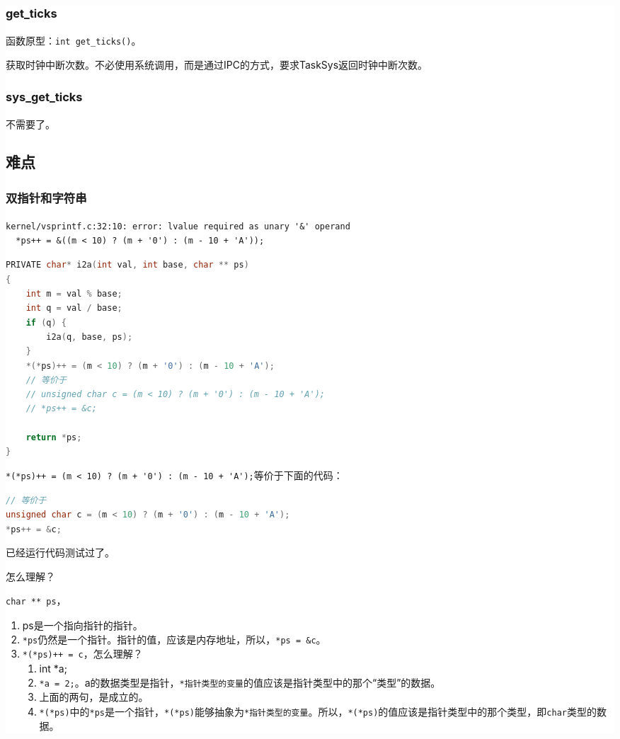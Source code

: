 ### get_ticks

函数原型：`int get_ticks()`。

获取时钟中断次数。不必使用系统调用，而是通过IPC的方式，要求TaskSys返回时钟中断次数。

### sys_get_ticks

不需要了。

## 难点

### 双指针和字符串

```shell
kernel/vsprintf.c:32:10: error: lvalue required as unary '&' operand
  *ps++ = &((m < 10) ? (m + '0') : (m - 10 + 'A'));
```

```c
PRIVATE char* i2a(int val, int base, char ** ps)
{
	int m = val % base;
	int q = val / base;
	if (q) {
		i2a(q, base, ps);
	}
	*(*ps)++ = (m < 10) ? (m + '0') : (m - 10 + 'A');
	// 等价于
	// unsigned char c = (m < 10) ? (m + '0') : (m - 10 + 'A');
	// *ps++ = &c;

	return *ps;
}
```

`*(*ps)++ = (m < 10) ? (m + '0') : (m - 10 + 'A');`等价于下面的代码：

```c
// 等价于
unsigned char c = (m < 10) ? (m + '0') : (m - 10 + 'A');
*ps++ = &c;
```

已经运行代码测试过了。

怎么理解？

`char ** ps`，

1. ps是一个指向指针的指针。
2. `*ps`仍然是一个指针。指针的值，应该是内存地址，所以，`*ps = &c`。
3. `*(*ps)++ = c`，怎么理解？
   1. int *a;
   2. `*a = 2;`。a的数据类型是指针，`*指针类型的变量`的值应该是指针类型中的那个“类型”的数据。
   3. 上面的两句，是成立的。
   4. `*(*ps)`中的`*ps`是一个指针，`*(*ps)`能够抽象为`*指针类型的变量`。所以，`*(*ps)`的值应该是指针类型中的那个类型，即`char`类型的数据。
